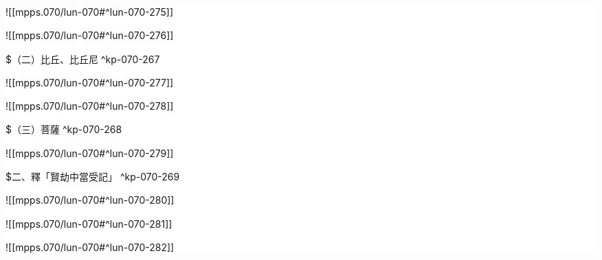![[mpps.070/lun-070#^lun-070-275]]

![[mpps.070/lun-070#^lun-070-276]]

 $（二）比丘、比丘尼 ^kp-070-267

![[mpps.070/lun-070#^lun-070-277]]

![[mpps.070/lun-070#^lun-070-278]]

 $（三）菩薩 ^kp-070-268

![[mpps.070/lun-070#^lun-070-279]]

 $二、釋「賢劫中當受記」 ^kp-070-269

![[mpps.070/lun-070#^lun-070-280]]

![[mpps.070/lun-070#^lun-070-281]]

![[mpps.070/lun-070#^lun-070-282]]
